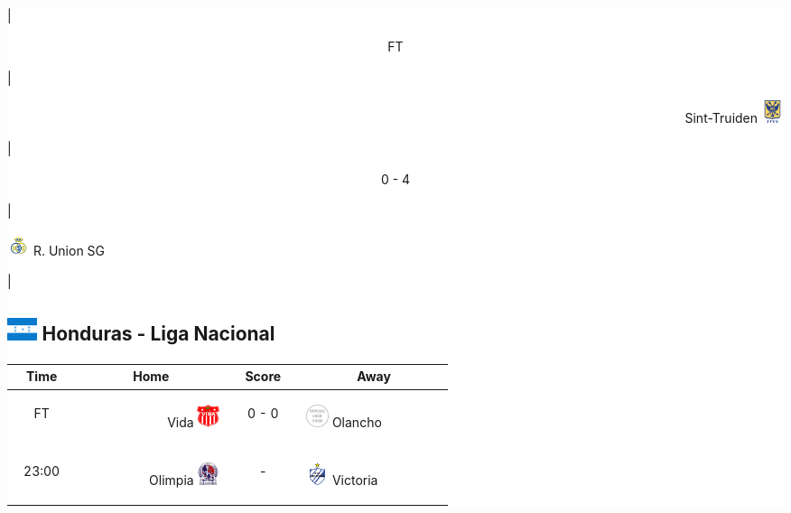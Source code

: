 | <p align="center">FT</p> | <p align="right">Sint-Truiden <img src="/static/logos/Sint-Truidense VV.png" height="25px"></p> | <p align="center">0 - 4</p> | <p align="left"><img src="/static/logos/Royale Union Saint-Gilloise.png" height="25px"> R. Union SG</p> |
</div>


## <img src="/static/logos/Honduras-Liga Nacional.png" height="25px"> Honduras - Liga Nacional

<div align="center">

&emsp;Time&emsp; | &emsp;&emsp;&emsp;&emsp;Home&emsp;&emsp;&emsp;&emsp; | &emsp;Score&emsp; | &emsp;&emsp;&emsp;&emsp;Away&emsp;&emsp;&emsp;&emsp; |
| ------------ | ------------ | ------------ | ------------ |
| <p align="center">FT</p> | <p align="right">Vida <img src="/static/logos/CDyS Vida.png" height="25px"></p> | <p align="center">0 - 0</p> | <p align="left"><img src="/static/logos/Olancho FC.png" height="25px"> Olancho</p> |
| <p align="center">23:00</p> | <p align="right">Olimpia <img src="/static/logos/CD Olimpia.png" height="25px"></p> | <p align="center">-</p> | <p align="left"><img src="/static/logos/CD Victoria.png" height="25px"> Victoria</p> |